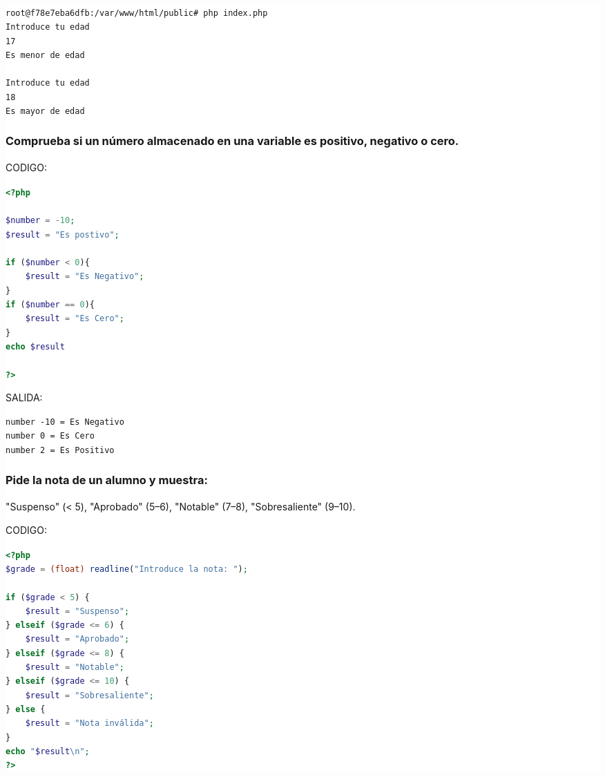 ```code
root@f78e7eba6dfb:/var/www/html/public# php index.php
Introduce tu edad
17
Es menor de edad

Introduce tu edad
18
Es mayor de edad
```

### Comprueba si un número almacenado en una variable es positivo, negativo o cero.

CODIGO:

```php
<?php

$number = -10;
$result = "Es postivo";

if ($number < 0){
    $result = "Es Negativo";
}
if ($number == 0){
    $result = "Es Cero";
}
echo $result

?>
```

SALIDA:

```code
number -10 = Es Negativo
number 0 = Es Cero
number 2 = Es Positivo
```

### Pide la nota de un alumno y muestra:

"Suspenso" (< 5), "Aprobado" (5–6), "Notable" (7–8), "Sobresaliente" (9–10).

CODIGO:

```php
<?php
$grade = (float) readline("Introduce la nota: ");

if ($grade < 5) {
    $result = "Suspenso";
} elseif ($grade <= 6) {
    $result = "Aprobado";
} elseif ($grade <= 8) {
    $result = "Notable";
} elseif ($grade <= 10) {
    $result = "Sobresaliente";
} else {
    $result = "Nota inválida";
}
echo "$result\n";
?>

```
